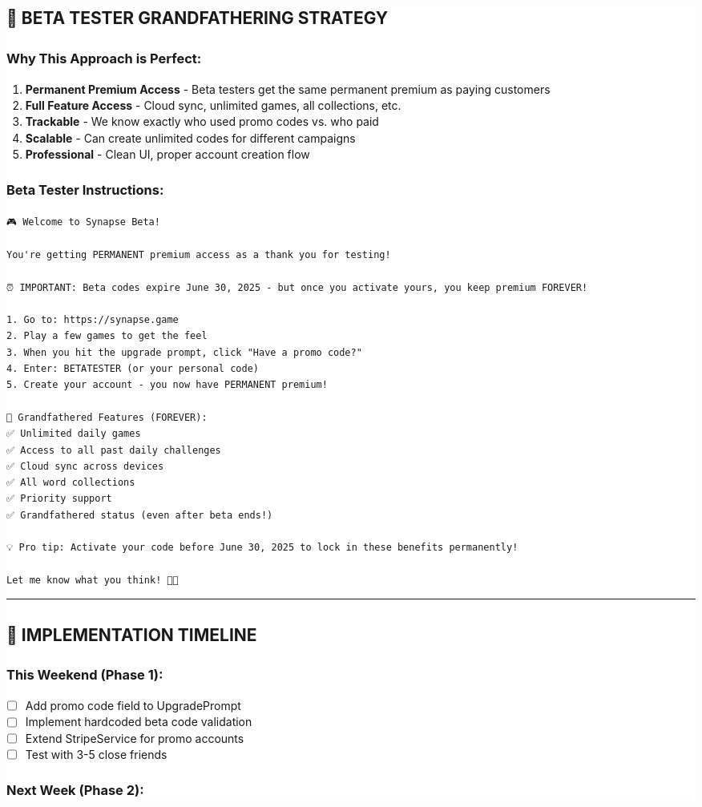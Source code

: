 ## 🎯 **BETA TESTER GRANDFATHERING STRATEGY**

### **Why This Approach is Perfect:**

1. **Permanent Premium Access** - Beta testers get the same permanent premium as paying customers
2. **Full Feature Access** - Cloud sync, unlimited games, all collections, etc.
3. **Trackable** - We know exactly who used promo codes vs. who paid
4. **Scalable** - Can create unlimited codes for different campaigns
5. **Professional** - Clean UI, proper account creation flow

### **Beta Tester Instructions:**

```
🎮 Welcome to Synapse Beta!

You're getting PERMANENT premium access as a thank you for testing!

⏰ IMPORTANT: Beta codes expire June 30, 2025 - but once you activate yours, you keep premium FOREVER!

1. Go to: https://synapse.game
2. Play a few games to get the feel
3. When you hit the upgrade prompt, click "Have a promo code?"
4. Enter: BETATESTER (or your personal code)
5. Create your account - you now have PERMANENT premium!

🎁 Grandfathered Features (FOREVER):
✅ Unlimited daily games
✅ Access to all past daily challenges
✅ Cloud sync across devices
✅ All word collections
✅ Priority support
✅ Grandfathered status (even after beta ends!)

💡 Pro tip: Activate your code before June 30, 2025 to lock in these benefits permanently!

Let me know what you think! 🧠✨
```

---

## 🚀 **IMPLEMENTATION TIMELINE**

### **This Weekend (Phase 1):**

- [ ] Add promo code field to UpgradePrompt
- [ ] Implement hardcoded beta code validation
- [ ] Extend StripeService for promo accounts
- [ ] Test with 3-5 close friends

### **Next Week (Phase 2):**
